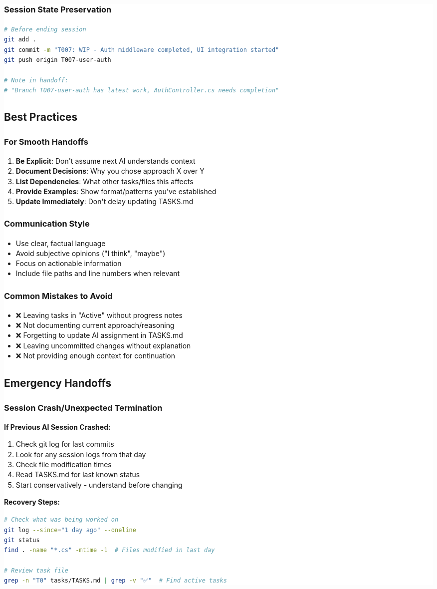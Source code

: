 ### Session State Preservation
```bash
# Before ending session
git add .
git commit -m "T007: WIP - Auth middleware completed, UI integration started"
git push origin T007-user-auth

# Note in handoff:
# "Branch T007-user-auth has latest work, AuthController.cs needs completion"
```

## Best Practices

### For Smooth Handoffs

1. **Be Explicit**: Don't assume next AI understands context
2. **Document Decisions**: Why you chose approach X over Y  
3. **List Dependencies**: What other tasks/files this affects
4. **Provide Examples**: Show format/patterns you've established
5. **Update Immediately**: Don't delay updating TASKS.md

### Communication Style
- Use clear, factual language
- Avoid subjective opinions ("I think", "maybe")
- Focus on actionable information
- Include file paths and line numbers when relevant

### Common Mistakes to Avoid
- ❌ Leaving tasks in "Active" without progress notes
- ❌ Not documenting current approach/reasoning  
- ❌ Forgetting to update AI assignment in TASKS.md
- ❌ Leaving uncommitted changes without explanation
- ❌ Not providing enough context for continuation

## Emergency Handoffs

### Session Crash/Unexpected Termination

**If Previous AI Session Crashed:**
1. Check git log for last commits
2. Look for any session logs from that day
3. Check file modification times  
4. Read TASKS.md for last known status
5. Start conservatively - understand before changing

**Recovery Steps:**
```bash
# Check what was being worked on
git log --since="1 day ago" --oneline
git status
find . -name "*.cs" -mtime -1  # Files modified in last day

# Review task file
grep -n "T0" tasks/TASKS.md | grep -v "✅"  # Find active tasks
```
